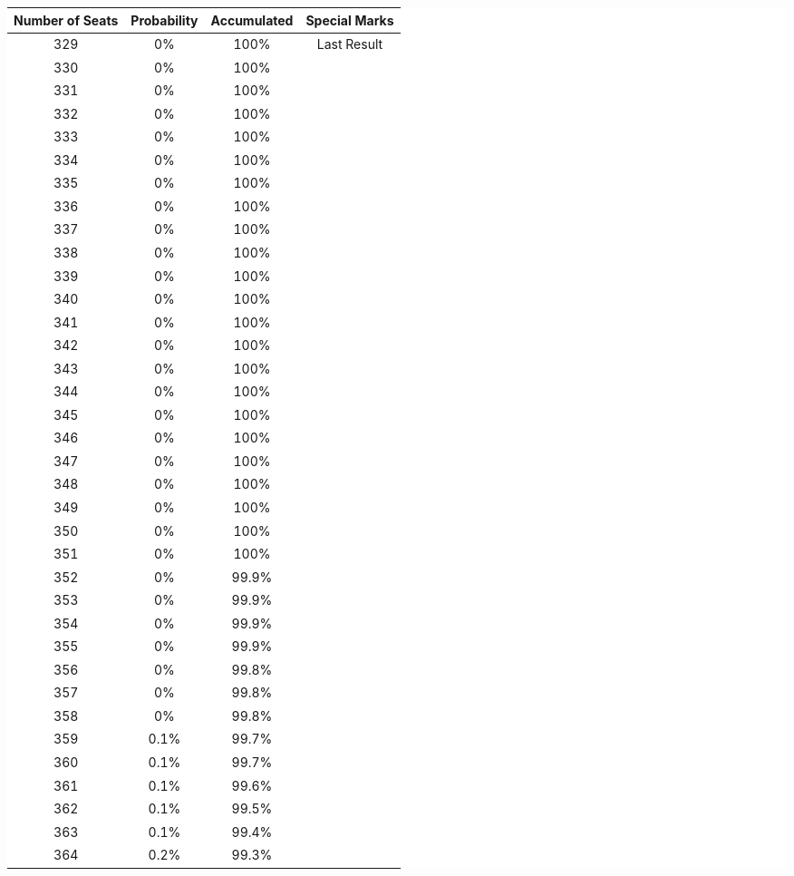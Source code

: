 | Number of Seats | Probability | Accumulated | Special Marks |
|:---------------:|:-----------:|:-----------:|:-------------:|
| 329 | 0% | 100% | Last Result |
| 330 | 0% | 100% |  |
| 331 | 0% | 100% |  |
| 332 | 0% | 100% |  |
| 333 | 0% | 100% |  |
| 334 | 0% | 100% |  |
| 335 | 0% | 100% |  |
| 336 | 0% | 100% |  |
| 337 | 0% | 100% |  |
| 338 | 0% | 100% |  |
| 339 | 0% | 100% |  |
| 340 | 0% | 100% |  |
| 341 | 0% | 100% |  |
| 342 | 0% | 100% |  |
| 343 | 0% | 100% |  |
| 344 | 0% | 100% |  |
| 345 | 0% | 100% |  |
| 346 | 0% | 100% |  |
| 347 | 0% | 100% |  |
| 348 | 0% | 100% |  |
| 349 | 0% | 100% |  |
| 350 | 0% | 100% |  |
| 351 | 0% | 100% |  |
| 352 | 0% | 99.9% |  |
| 353 | 0% | 99.9% |  |
| 354 | 0% | 99.9% |  |
| 355 | 0% | 99.9% |  |
| 356 | 0% | 99.8% |  |
| 357 | 0% | 99.8% |  |
| 358 | 0% | 99.8% |  |
| 359 | 0.1% | 99.7% |  |
| 360 | 0.1% | 99.7% |  |
| 361 | 0.1% | 99.6% |  |
| 362 | 0.1% | 99.5% |  |
| 363 | 0.1% | 99.4% |  |
| 364 | 0.2% | 99.3% |  |